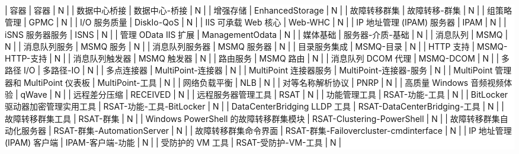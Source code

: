 | 容器                                             | 容器                         | N                     |
| 数据中心桥接                                   | 数据中心-桥接               | N                     |
| 增强存储                                       | EnhancedStorage                    | N                     |
| 故障转移群集                                    | 故障转移-群集                | N                     |
| 组策略管理                                | GPMC                               | N                     |
| I/O 服务质量                                 | DiskIo-QoS                         | N                     |
| IIS 可承载 Web 核心                                  | Web-WHC                            | N                     |
| IP 地址管理 (IPAM) 服务器                    | IPAM                               | N                     |
| iSNS 服务器服务                                    | ISNS                               | N                     |
| 管理 OData IIS 扩展                         | ManagementOdata                    | N                     |
| 媒体基础                                       | 服务器-介质-基础            | N                     |
| 消息队列                                        | MSMQ                               | N                     |
| 消息队列服务                               | MSMQ 服务                      | N                     |
| 消息队列服务器                                 | MSMQ 服务器                        | N                     |
| 目录服务集成                          | MSMQ-目录                     | N                     |
| HTTP 支持                                           | MSMQ-HTTP-支持                  | N                     |
| 消息队列触发器                               | MSMQ 触发器                      | N                     |
| 路由服务                                        | MSMQ 路由                       | N                     |
| 消息队列 DCOM 代理                             | MSMQ-DCOM                          | N                     |
| 多路径 I/O                                          | 多路径-IO                       | N                     |
| 多点连接器                                   | MultiPoint-连接器               | N                     |
| MultiPoint 连接器服务                          | MultiPoint-连接器-服务      | N                     |
| MultiPoint 管理器和 MultiPoint 仪表板            | MultiPoint-工具                   | N                     |
| 网络负载平衡                                 | NLB                                | N                     |
| 对等名称解析协议                          | PNRP                               | N                     |
| 高质量 Windows 音频视频体验                 | qWave                              | N                     |
| 远程差分压缩                        | RECEIVED                                | N                     |
| 远程服务器管理工具                     | RSAT                               | N                     |
| 功能管理工具                           | RSAT-功能-工具                 | N                     |
| BitLocker 驱动器加密管理实用工具  | RSAT-功能-工具-BitLocker       | N                     |
| DataCenterBridging LLDP 工具                          | RSAT-DataCenterBridging-工具 | N                     |
| 故障转移群集工具                              | RSAT-群集                    | N                     |
| Windows PowerShell 的故障转移群集模块         | RSAT-Clustering-PowerShell         | N                     |
| 故障转移群集自动化服务器                     | RSAT-群集-AutomationServer   | N                     |
| 故障转移群集命令界面                     | RSAT-群集-Failovercluster-cmdinterface       | N                     |
| IP 地址管理 (IPAM) 客户端                    | IPAM-客户端-功能                | N                     |
| 受防护的 VM 工具                                      | RSAT-受防护-VM-工具             | N                     |